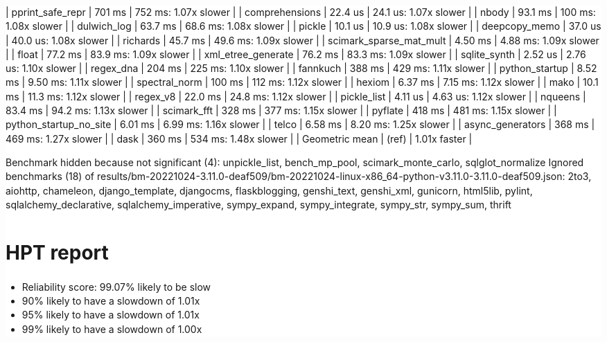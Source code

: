 | pprint_safe_repr         | 701 ms                                                 | 752 ms: 1.07x slower                                          |
| comprehensions           | 22.4 us                                                | 24.1 us: 1.07x slower                                         |
| nbody                    | 93.1 ms                                                | 100 ms: 1.08x slower                                          |
| dulwich_log              | 63.7 ms                                                | 68.6 ms: 1.08x slower                                         |
| pickle                   | 10.1 us                                                | 10.9 us: 1.08x slower                                         |
| deepcopy_memo            | 37.0 us                                                | 40.0 us: 1.08x slower                                         |
| richards                 | 45.7 ms                                                | 49.6 ms: 1.09x slower                                         |
| scimark_sparse_mat_mult  | 4.50 ms                                                | 4.88 ms: 1.09x slower                                         |
| float                    | 77.2 ms                                                | 83.9 ms: 1.09x slower                                         |
| xml_etree_generate       | 76.2 ms                                                | 83.3 ms: 1.09x slower                                         |
| sqlite_synth             | 2.52 us                                                | 2.76 us: 1.10x slower                                         |
| regex_dna                | 204 ms                                                 | 225 ms: 1.10x slower                                          |
| fannkuch                 | 388 ms                                                 | 429 ms: 1.11x slower                                          |
| python_startup           | 8.52 ms                                                | 9.50 ms: 1.11x slower                                         |
| spectral_norm            | 100 ms                                                 | 112 ms: 1.12x slower                                          |
| hexiom                   | 6.37 ms                                                | 7.15 ms: 1.12x slower                                         |
| mako                     | 10.1 ms                                                | 11.3 ms: 1.12x slower                                         |
| regex_v8                 | 22.0 ms                                                | 24.8 ms: 1.12x slower                                         |
| pickle_list              | 4.11 us                                                | 4.63 us: 1.12x slower                                         |
| nqueens                  | 83.4 ms                                                | 94.2 ms: 1.13x slower                                         |
| scimark_fft              | 328 ms                                                 | 377 ms: 1.15x slower                                          |
| pyflate                  | 418 ms                                                 | 481 ms: 1.15x slower                                          |
| python_startup_no_site   | 6.01 ms                                                | 6.99 ms: 1.16x slower                                         |
| telco                    | 6.58 ms                                                | 8.20 ms: 1.25x slower                                         |
| async_generators         | 368 ms                                                 | 469 ms: 1.27x slower                                          |
| dask                     | 360 ms                                                 | 534 ms: 1.48x slower                                          |
| Geometric mean           | (ref)                                                  | 1.01x faster                                                  |

Benchmark hidden because not significant (4): unpickle_list, bench_mp_pool, scimark_monte_carlo, sqlglot_normalize
Ignored benchmarks (18) of results/bm-20221024-3.11.0-deaf509/bm-20221024-linux-x86_64-python-v3.11.0-3.11.0-deaf509.json: 2to3, aiohttp, chameleon, django_template, djangocms, flaskblogging, genshi_text, genshi_xml, gunicorn, html5lib, pylint, sqlalchemy_declarative, sqlalchemy_imperative, sympy_expand, sympy_integrate, sympy_str, sympy_sum, thrift


# HPT report

- Reliability score: 99.07% likely to be slow
- 90% likely to have a slowdown of 1.01x
- 95% likely to have a slowdown of 1.01x
- 99% likely to have a slowdown of 1.00x
